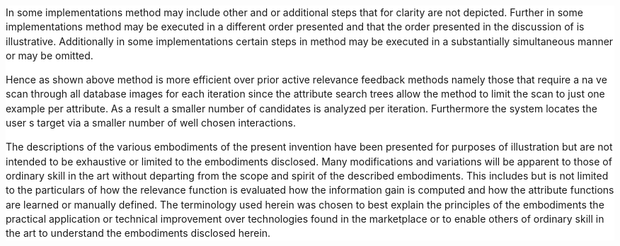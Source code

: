In some implementations method may include other and or additional steps that for clarity are not depicted. Further in some implementations method may be executed in a different order presented and that the order presented in the discussion of is illustrative. Additionally in some implementations certain steps in method may be executed in a substantially simultaneous manner or may be omitted.

Hence as shown above method is more efficient over prior active relevance feedback methods namely those that require a na ve scan through all database images for each iteration since the attribute search trees allow the method to limit the scan to just one example per attribute. As a result a smaller number of candidates is analyzed per iteration. Furthermore the system locates the user s target via a smaller number of well chosen interactions.

The descriptions of the various embodiments of the present invention have been presented for purposes of illustration but are not intended to be exhaustive or limited to the embodiments disclosed. Many modifications and variations will be apparent to those of ordinary skill in the art without departing from the scope and spirit of the described embodiments. This includes but is not limited to the particulars of how the relevance function is evaluated how the information gain is computed and how the attribute functions are learned or manually defined. The terminology used herein was chosen to best explain the principles of the embodiments the practical application or technical improvement over technologies found in the marketplace or to enable others of ordinary skill in the art to understand the embodiments disclosed herein.

